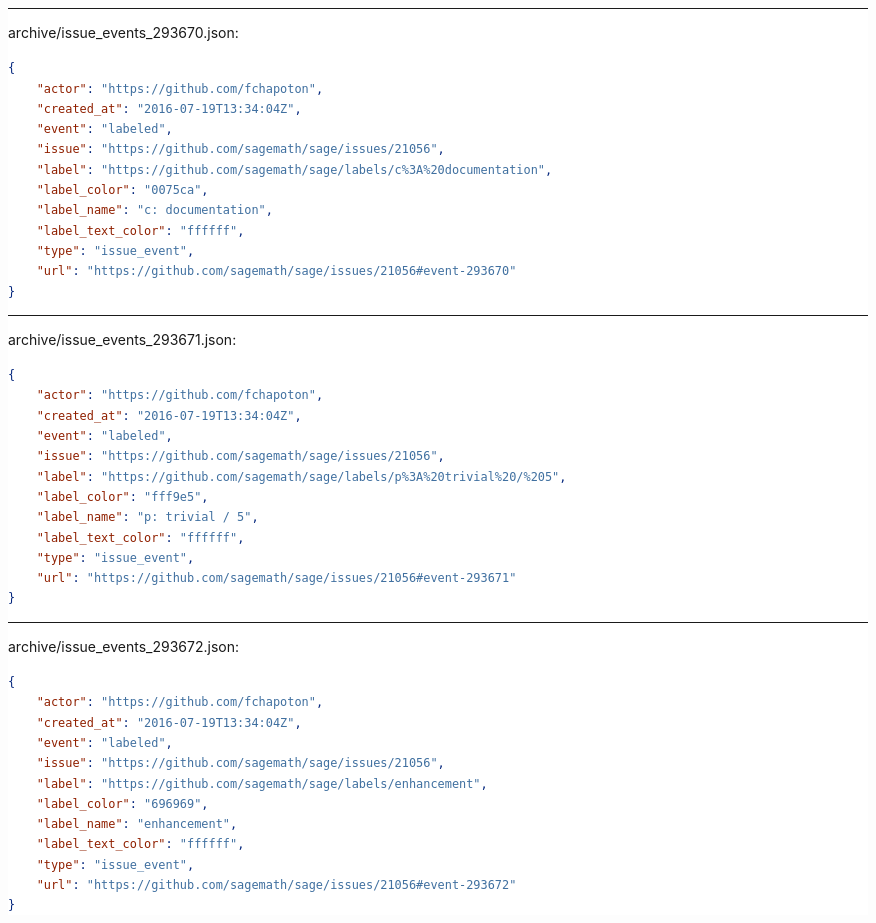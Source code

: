 

---

archive/issue_events_293670.json:
```json
{
    "actor": "https://github.com/fchapoton",
    "created_at": "2016-07-19T13:34:04Z",
    "event": "labeled",
    "issue": "https://github.com/sagemath/sage/issues/21056",
    "label": "https://github.com/sagemath/sage/labels/c%3A%20documentation",
    "label_color": "0075ca",
    "label_name": "c: documentation",
    "label_text_color": "ffffff",
    "type": "issue_event",
    "url": "https://github.com/sagemath/sage/issues/21056#event-293670"
}
```



---

archive/issue_events_293671.json:
```json
{
    "actor": "https://github.com/fchapoton",
    "created_at": "2016-07-19T13:34:04Z",
    "event": "labeled",
    "issue": "https://github.com/sagemath/sage/issues/21056",
    "label": "https://github.com/sagemath/sage/labels/p%3A%20trivial%20/%205",
    "label_color": "fff9e5",
    "label_name": "p: trivial / 5",
    "label_text_color": "ffffff",
    "type": "issue_event",
    "url": "https://github.com/sagemath/sage/issues/21056#event-293671"
}
```



---

archive/issue_events_293672.json:
```json
{
    "actor": "https://github.com/fchapoton",
    "created_at": "2016-07-19T13:34:04Z",
    "event": "labeled",
    "issue": "https://github.com/sagemath/sage/issues/21056",
    "label": "https://github.com/sagemath/sage/labels/enhancement",
    "label_color": "696969",
    "label_name": "enhancement",
    "label_text_color": "ffffff",
    "type": "issue_event",
    "url": "https://github.com/sagemath/sage/issues/21056#event-293672"
}
```
